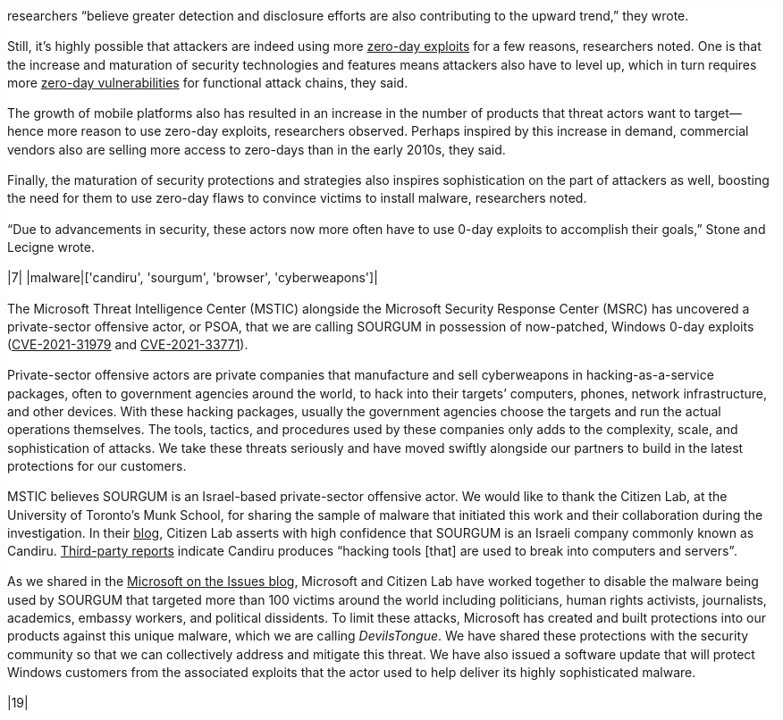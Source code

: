 researchers “believe greater detection and disclosure efforts are also contributing to the upward trend,” they wrote.</p><p>Still, it’s highly possible that attackers are indeed using more <a href="https://threatpost.com/zero-day-wipe-my-book-live/167422/">zero-day exploits</a> for a few reasons, researchers noted. One is that the increase and maturation of security technologies and features means attackers also have to level up, which in turn requires more <a href="https://threatpost.com/solarwinds-hotfix-zero-day-active-attack/167704/">zero-day vulnerabilities</a> for functional attack chains, they said.</p><p>The growth of mobile platforms also has resulted in an increase in the number of products that threat actors want to target—hence more reason to use zero-day exploits, researchers observed. Perhaps inspired by this increase in demand, commercial vendors also are selling more access to zero-days than in the early 2010s, they said.</p><p>Finally, the maturation of security protections and strategies also inspires sophistication on the part of attackers as well, boosting the need for them to use zero-day flaws to convince victims to install malware, researchers noted.</p><p>“Due to advancements in security, these actors now more often have to use 0-day exploits to accomplish their goals,” Stone and Lecigne wrote.</p>|7|
|malware|['candiru', 'sourgum', 'browser', 'cyberweapons']|<p>The Microsoft Threat Intelligence Center (MSTIC) alongside the Microsoft Security Response Center (MSRC) has uncovered a private-sector offensive actor, or PSOA, that we are calling SOURGUM in possession of now-patched, Windows 0-day exploits (<a href="https://msrc.microsoft.com/update-guide/vulnerability/CVE-2021-31979">CVE-2021-31979</a> and <a href="https://msrc.microsoft.com/update-guide/vulnerability/CVE-2021-33771">CVE-2021-33771</a>).</p><p>Private-sector offensive actors are private companies that manufacture and sell cyberweapons in hacking-as-a-service packages, often to government agencies around the world, to hack into their targets’ computers, phones, network infrastructure, and other devices. With these hacking packages, usually the government agencies choose the targets and run the actual operations themselves. The tools, tactics, and procedures used by these companies only adds to the complexity, scale, and sophistication of attacks. We take these threats seriously and have moved swiftly alongside our partners to build in the latest protections for our customers.</p><p>MSTIC believes SOURGUM is an Israel-based private-sector offensive actor. We would like to thank the Citizen Lab, at the University of Toronto’s Munk School, for sharing the sample of malware that initiated this work and their collaboration during the investigation. In their <a href="https://citizenlab.ca/2021/07/hooking-candiru-another-mercenary-spyware-vendor-comes-into-focus/">blog</a>, Citizen Lab asserts with high confidence that SOURGUM is an Israeli company commonly known as Candiru. <a href="https://www.haaretz.com/middle-east-news/.premium-top-secret-israeli-cyberattack-firm-revealed-1.6805950">Third-party reports</a> indicate Candiru produces “hacking tools [that] are used to break into computers and servers”<em>. </em></p><p>As we shared in the <a href="https://blogs.microsoft.com/on-the-issues/2021/07/15/cyberweapons-cybersecurity-sourgum-malware/">Microsoft on the Issues blog</a>, Microsoft and Citizen Lab have worked together to disable the malware being used by SOURGUM that targeted more than 100 victims around the world including politicians, human rights activists, journalists, academics, embassy workers, and political dissidents. To limit these attacks, Microsoft has created and built protections into our products against this unique malware, which we are calling <em>DevilsTongue</em>. We have shared these protections with the security community so that we can collectively address and mitigate this threat. We have also issued a software update that will protect Windows customers from the associated exploits that the actor used to help deliver its highly sophisticated malware.</p>|19|